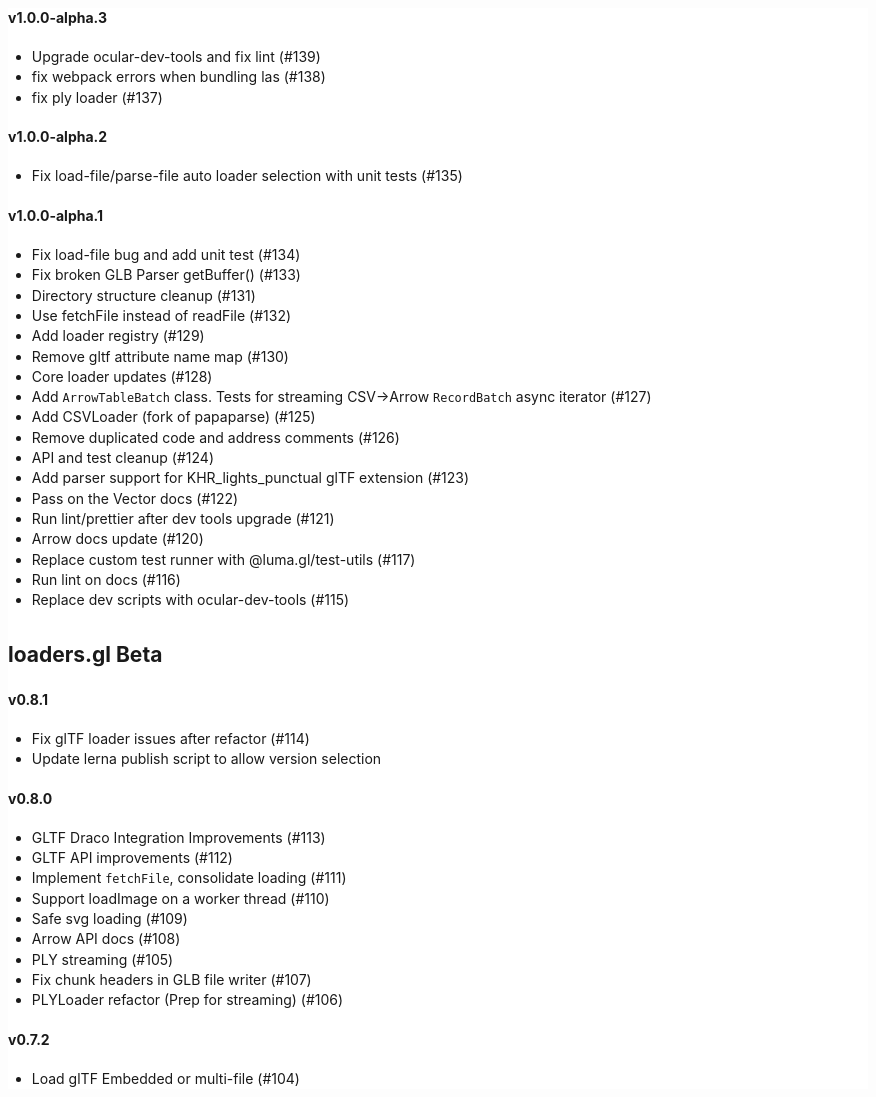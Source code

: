 #### v1.0.0-alpha.3

- Upgrade ocular-dev-tools and fix lint (#139)
- fix webpack errors when bundling las (#138)
- fix ply loader (#137)

#### v1.0.0-alpha.2

- Fix load-file/parse-file auto loader selection with unit tests (#135)

#### v1.0.0-alpha.1

- Fix load-file bug and add unit test (#134)
- Fix broken GLB Parser getBuffer() (#133)
- Directory structure cleanup (#131)
- Use fetchFile instead of readFile (#132)
- Add loader registry (#129)
- Remove gltf attribute name map (#130)
- Core loader updates (#128)
- Add `ArrowTableBatch` class. Tests for streaming CSV->Arrow `RecordBatch` async iterator (#127)
- Add CSVLoader (fork of papaparse) (#125)
- Remove duplicated code and address comments (#126)
- API and test cleanup (#124)
- Add parser support for KHR_lights_punctual glTF extension (#123)
- Pass on the Vector docs (#122)
- Run lint/prettier after dev tools upgrade (#121)
- Arrow docs update (#120)
- Replace custom test runner with @luma.gl/test-utils (#117)
- Run lint on docs (#116)
- Replace dev scripts with ocular-dev-tools (#115)

## loaders.gl Beta

#### v0.8.1

- Fix glTF loader issues after refactor (#114)
- Update lerna publish script to allow version selection

#### v0.8.0

- GLTF Draco Integration Improvements (#113)
- GLTF API improvements (#112)
- Implement `fetchFile`, consolidate loading (#111)
- Support loadImage on a worker thread (#110)
- Safe svg loading (#109)
- Arrow API docs (#108)
- PLY streaming (#105)
- Fix chunk headers in GLB file writer (#107)
- PLYLoader refactor (Prep for streaming) (#106)

#### v0.7.2

- Load glTF Embedded or multi-file (#104)
